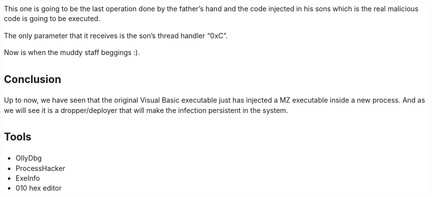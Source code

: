 This one is going to be the last operation done by the father’s hand and the code injected in his sons which is the real malicious code is going to be executed.

The only parameter that it receives is the son’s thread handler “0xC”.
 
Now is when the muddy staff beggings :). 

## Conclusion
Up to now, we have seen that the original Visual Basic executable just has injected a MZ executable inside a new process. And as we will see it is a dropper/deployer that will make the infection persistent in the system.  


## Tools

* OllyDbg
* ProcessHacker
* ExeInfo
* 010 hex editor

